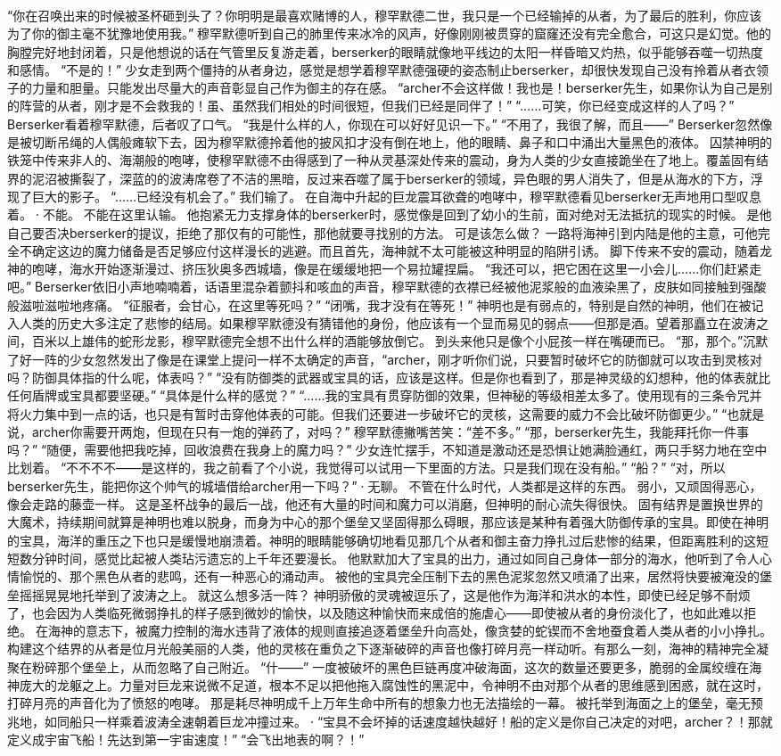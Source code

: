 “你在召唤出来的时候被圣杯砸到头了？你明明是最喜欢赌博的人，穆罕默德二世，我只是一个已经输掉的从者，为了最后的胜利，你应该为了你的御主毫不犹豫地使用我。”
穆罕默德听到自己的肺里传来冰冷的风声，好像刚刚被贯穿的窟窿还没有完全愈合，可这只是幻觉。他的胸膛完好地封闭着，只是他想说的话在气管里反复游走着，berserker的眼睛就像地平线边的太阳一样昏暗又灼热，似乎能够吞噬一切热度和感情。
“不是的！”
少女走到两个僵持的从者身边，感觉是想学着穆罕默德强硬的姿态制止berserker，却很快发现自己没有拎着从者衣领子的力量和胆量。只能发出尽量大的声音彰显自己作为御主的存在感。
“archer不会这样做！我也是！berserker先生，如果你认为自己是别的阵营的从者，刚才是不会救我的！虽、虽然我们相处的时间很短，但我们已经是同伴了！”
“……可笑，你已经变成这样的人了吗？”
Berserker看着穆罕默德，后者叹了口气。
“我是什么样的人，你现在可以好好见识一下。”
“不用了，我很了解，而且——”
Berserker忽然像是被切断吊绳的人偶般瘫软下去，因为穆罕默德拎着他的披风扣才没有倒在地上，他的眼睛、鼻子和口中涌出大量黑色的液体。
囚禁神明的铁笼中传来非人的、海潮般的咆哮，使穆罕默德不由得感到了一种从灵基深处传来的震动，身为人类的少女直接跪坐在了地上。覆盖固有结界的泥沼被撕裂了，深蓝的的波涛席卷了不洁的黑暗，反过来吞噬了属于berserker的领域，异色眼的男人消失了，但是从海水的下方，浮现了巨大的影子。
“……已经没有机会了。”
我们输了。
在自海中升起的巨龙震耳欲聋的咆哮中，穆罕默德看见berserker无声地用口型叹息着。
·
不能。
不能在这里认输。
他抱紧无力支撑身体的berserker时，感觉像是回到了幼小的生前，面对绝对无法抵抗的现实的时候。
是他自己要否决berserker的提议，拒绝了那仅有的可能性，那他就要寻找别的方法。
可是该怎么做？
一路将海神引到内陆是他的主意，可他完全不确定这边的魔力储备是否足够应付这样漫长的逃避。而且首先，海神就不太可能被这种明显的陷阱引诱。
脚下传来不安的震动，随着龙神的咆哮，海水开始逐渐漫过、挤压狄奥多西城墙，像是在缓缓地把一个易拉罐捏扁。
“我还可以，把它困在这里一小会儿……你们赶紧走吧。”
Berserker依旧小声地喃喃着，话语里混杂着颤抖和咳血的声音，穆罕默德的衣襟已经被他泥浆般的血液染黑了，皮肤如同接触到强酸般滋啦滋啦地疼痛。
“征服者，会甘心，在这里等死吗？”
“闭嘴，我才没有在等死！”
神明也是有弱点的，特别是自然的神明，他们在被记入人类的历史大多注定了悲惨的结局。如果穆罕默德没有猜错他的身份，他应该有一个显而易见的弱点——但那是酒。望着那矗立在波涛之间，百米以上雄伟的蛇形龙影，穆罕默德完全想不出什么样的酒能够放倒它。
到头来他只是像个小屁孩一样在嘴硬而已。
“那，那个。”沉默了好一阵的少女忽然发出了像是在课堂上提问一样不太确定的声音，“archer，刚才听你们说，只要暂时破坏它的防御就可以攻击到灵核对吗？防御具体指的什么呢，体表吗？”
“没有防御类的武器或宝具的话，应该是这样。但是你也看到了，那是神灵级的幻想种，他的体表就比任何盾牌或宝具都要坚硬。”
“具体是什么样的感觉？”
“……我的宝具有贯穿防御的效果，但神秘的等级相差太多了。使用现有的三条令咒并将火力集中到一点的话，也只是有暂时击穿他体表的可能。但我们还要进一步破坏它的灵核，这需要的威力不会比破坏防御更少。”
“也就是说，archer你需要开两炮，但现在只有一炮的弹药了，对吗？”
穆罕默德撇嘴苦笑：“差不多。”
“那，berserker先生，我能拜托你一件事吗？”
“随便，需要他把我吃掉，回收浪费在我身上的魔力吗？”
少女连忙摆手，不知道是激动还是恐惧让她满脸通红，两只手努力地在空中比划着。
“不不不不——是这样的，我之前看了个小说，我觉得可以试用一下里面的方法。只是我们现在没有船。”
“船？”
“对，所以berserker先生，能把你这个帅气的城墙借给archer用一下吗？”
·
无聊。
不管在什么时代，人类都是这样的东西。
弱小，又顽固得恶心，像会走路的藤壶一样。
这是圣杯战争的最后一战，他还有大量的时间和魔力可以消磨，但神明的耐心流失得很快。
固有结界是置换世界的大魔术，持续期间就算是神明也难以脱身，而身为中心的那个堡垒又坚固得那么碍眼，那应该是某种有着强大防御传承的宝具。即使在神明的宝具，海洋的重压之下也只是缓慢地崩溃着。神明的眼睛能够确切地看见那几个从者和御主奋力挣扎过后悲惨的结果，但距离胜利的这短短数分钟时间，感觉比起被人类玷污遗忘的上千年还要漫长。
他默默加大了宝具的出力，通过如同自己身体一部分的海水，他听到了令人心情愉悦的、那个黑色从者的悲鸣，还有一种恶心的涌动声。
被他的宝具完全压制下去的黑色泥浆忽然又喷涌了出来，居然将快要被淹没的堡垒摇摇晃晃地托举到了波涛之上。
就这么想多活一阵？
神明骄傲的灵魂被逗乐了，这是他作为海洋和洪水的本性，即使已经足够不耐烦了，也会因为人类临死微弱挣扎的样子感到微妙的愉快，以及随这种愉快而来成倍的施虐心——即使被从者的身份淡化了，也如此难以拒绝。
在海神的意志下，被魔力控制的海水违背了液体的规则直接追逐着堡垒升向高处，像贪婪的蛇锲而不舍地蚕食着人类从者的小小挣扎。构建这个结界的从者是位月光般美丽的人类，他的灵核在重负之下逐渐破碎的声音也像打碎月亮一样动听。有那么一刻，海神的精神完全凝聚在粉碎那个堡垒上，从而忽略了自己附近。
“什——”
一度被破坏的黑色巨链再度冲破海面，这次的数量还要更多，脆弱的金属绞缠在海神庞大的龙躯之上。力量对巨龙来说微不足道，根本不足以把他拖入腐蚀性的黑泥中，令神明不由对那个从者的思维感到困惑，就在这时，打碎月亮的声音化为了愤怒的咆哮。
那是耗尽神明成千上万年生命中所有的想象力也无法描绘的一幕。
被托举到海面之上的堡垒，毫无预兆地，如同船只一样乘着波涛全速朝着巨龙冲撞过来。
·
“宝具不会坏掉的话速度越快越好！船的定义是你自己决定的对吧，archer？！那就定义成宇宙飞船！先达到第一宇宙速度！”
“会飞出地表的啊？！”